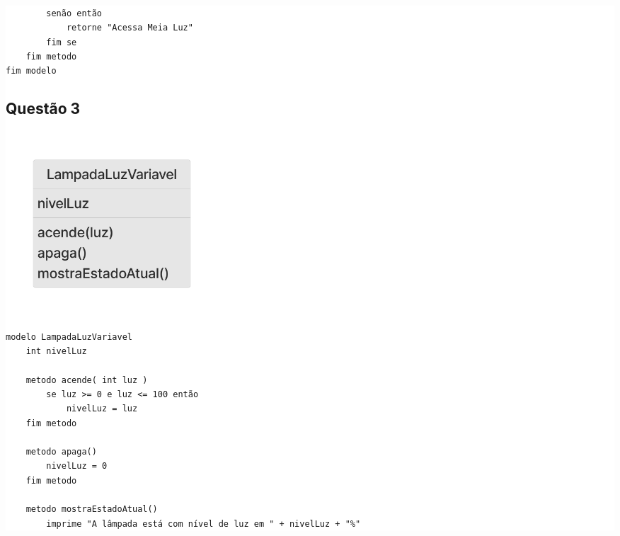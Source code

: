```
        senão então 
            retorne "Acessa Meia Luz"
        fim se
    fim metodo
fim modelo
```

## Questão 3

<img src="add/03.png" width="300">

```
modelo LampadaLuzVariavel
    int nivelLuz

    metodo acende( int luz )
        se luz >= 0 e luz <= 100 então
            nivelLuz = luz
    fim metodo

    metodo apaga()
        nivelLuz = 0
    fim metodo

    metodo mostraEstadoAtual()
        imprime "A lâmpada está com nível de luz em " + nivelLuz + "%" 
```